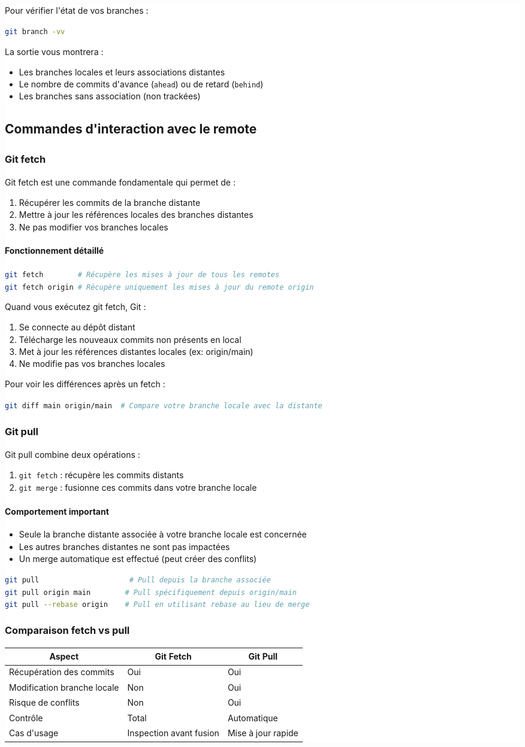 Pour vérifier l'état de vos branches :
```bash
git branch -vv
```
La sortie vous montrera :
- Les branches locales et leurs associations distantes
- Le nombre de commits d'avance (`ahead`) ou de retard (`behind`)
- Les branches sans association (non trackées)

## Commandes d'interaction avec le remote

### Git fetch
Git fetch est une commande fondamentale qui permet de :
1. Récupérer les commits de la branche distante
2. Mettre à jour les références locales des branches distantes
3. Ne pas modifier vos branches locales

#### Fonctionnement détaillé
```bash
git fetch        # Récupère les mises à jour de tous les remotes
git fetch origin # Récupère uniquement les mises à jour du remote origin
```

Quand vous exécutez git fetch, Git :
1. Se connecte au dépôt distant
2. Télécharge les nouveaux commits non présents en local
3. Met à jour les références distantes locales (ex: origin/main)
4. Ne modifie pas vos branches locales

Pour voir les différences après un fetch :
```bash
git diff main origin/main  # Compare votre branche locale avec la distante
```

### Git pull
Git pull combine deux opérations :
1. `git fetch` : récupère les commits distants
2. `git merge` : fusionne ces commits dans votre branche locale

#### Comportement important
- Seule la branche distante associée à votre branche locale est concernée
- Les autres branches distantes ne sont pas impactées
- Un merge automatique est effectué (peut créer des conflits)

```bash
git pull                     # Pull depuis la branche associée
git pull origin main        # Pull spécifiquement depuis origin/main
git pull --rebase origin    # Pull en utilisant rebase au lieu de merge
```

### Comparaison fetch vs pull

| Aspect | Git Fetch | Git Pull |
|--------|-----------|----------|
| Récupération des commits | Oui | Oui |
| Modification branche locale | Non | Oui |
| Risque de conflits | Non | Oui |
| Contrôle | Total | Automatique |
| Cas d'usage | Inspection avant fusion | Mise à jour rapide |
